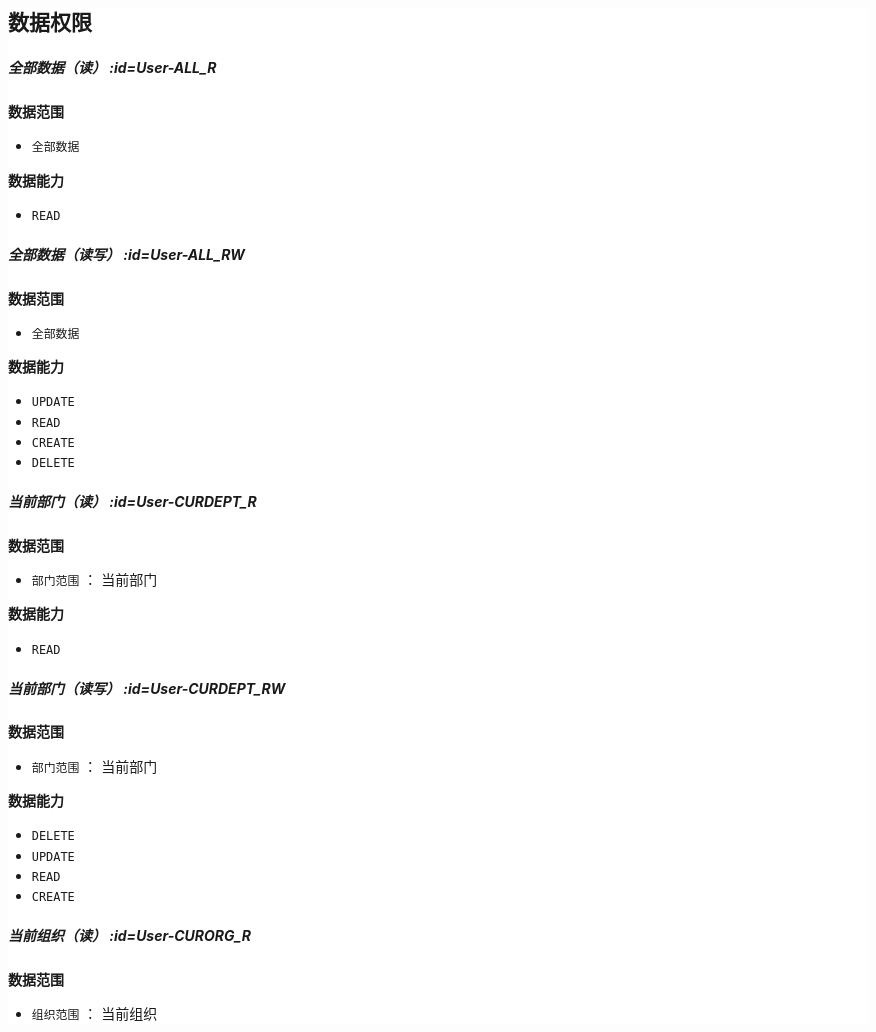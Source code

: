 
## 数据权限

##### 全部数据（读） :id=User-ALL_R

<p class="panel-title"><b>数据范围</b></p>

* `全部数据`

<p class="panel-title"><b>数据能力</b></p>

* `READ`



##### 全部数据（读写） :id=User-ALL_RW

<p class="panel-title"><b>数据范围</b></p>

* `全部数据`

<p class="panel-title"><b>数据能力</b></p>

* `UPDATE`
* `READ`
* `CREATE`
* `DELETE`



##### 当前部门（读） :id=User-CURDEPT_R

<p class="panel-title"><b>数据范围</b></p>

* `部门范围` ： <i class="fa fa-check-square"/></i> 当前部门

<p class="panel-title"><b>数据能力</b></p>

* `READ`



##### 当前部门（读写） :id=User-CURDEPT_RW

<p class="panel-title"><b>数据范围</b></p>

* `部门范围` ： <i class="fa fa-check-square"/></i> 当前部门

<p class="panel-title"><b>数据能力</b></p>

* `DELETE`
* `UPDATE`
* `READ`
* `CREATE`



##### 当前组织（读） :id=User-CURORG_R

<p class="panel-title"><b>数据范围</b></p>

* `组织范围` ： <i class="fa fa-check-square"/></i> 当前组织
